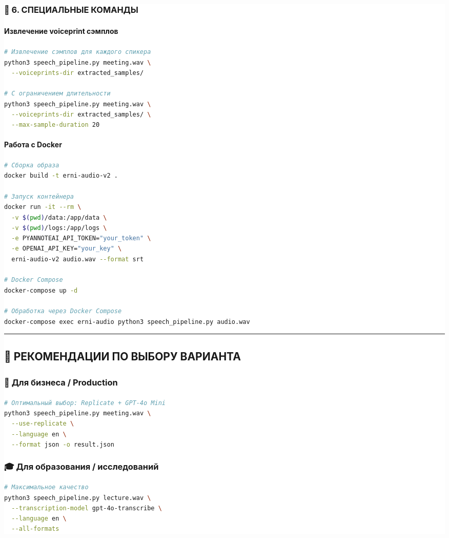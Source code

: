 ### 🔧 6. СПЕЦИАЛЬНЫЕ КОМАНДЫ

#### Извлечение voiceprint сэмплов

```bash
# Извлечение сэмплов для каждого спикера
python3 speech_pipeline.py meeting.wav \
  --voiceprints-dir extracted_samples/

# С ограничением длительности
python3 speech_pipeline.py meeting.wav \
  --voiceprints-dir extracted_samples/ \
  --max-sample-duration 20
```

#### Работа с Docker

```bash
# Сборка образа
docker build -t erni-audio-v2 .

# Запуск контейнера
docker run -it --rm \
  -v $(pwd)/data:/app/data \
  -v $(pwd)/logs:/app/logs \
  -e PYANNOTEAI_API_TOKEN="your_token" \
  -e OPENAI_API_KEY="your_key" \
  erni-audio-v2 audio.wav --format srt

# Docker Compose
docker-compose up -d

# Обработка через Docker Compose
docker-compose exec erni-audio python3 speech_pipeline.py audio.wav
```

---

## 🎯 РЕКОМЕНДАЦИИ ПО ВЫБОРУ ВАРИАНТА

### 💼 **Для бизнеса / Production**
```bash
# Оптимальный выбор: Replicate + GPT-4o Mini
python3 speech_pipeline.py meeting.wav \
  --use-replicate \
  --language en \
  --format json -o result.json
```

### 🎓 **Для образования / исследований**
```bash
# Максимальное качество
python3 speech_pipeline.py lecture.wav \
  --transcription-model gpt-4o-transcribe \
  --language en \
  --all-formats
```
